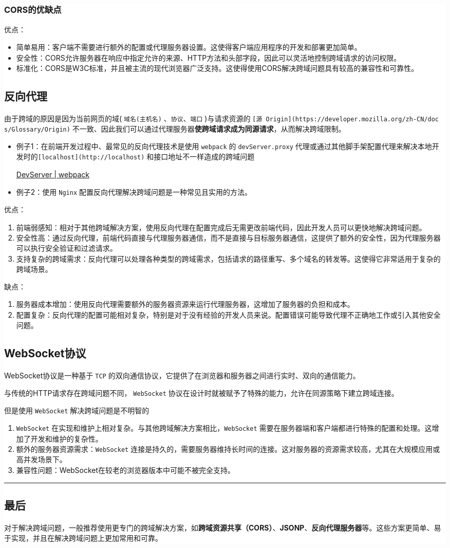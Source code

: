 ### CORS的优缺点

优点：

- 简单易用：客户端不需要进行额外的配置或代理服务器设置。这使得客户端应用程序的开发和部署更加简单。
- 安全性：CORS允许服务器在响应中指定允许的来源、HTTP方法和头部字段，因此可以灵活地控制跨域请求的访问权限。
- 标准化：CORS是W3C标准，并且被主流的现代浏览器广泛支持。这使得使用CORS解决跨域问题具有较高的兼容性和可靠性。

## 反向代理

由于跨域的原因是因为当前网页的域( `域名(主机名)` 、`协议`、`端口` )与请求资源的 `[源 Origin](https://developer.mozilla.org/zh-CN/docs/Glossary/Origin)` 不一致、因此我们可以通过代理服务器**使跨域请求成为同源请求**，从而解决跨域限制。

- 例子1：在前端开发过程中、最常见的反向代理技术是使用 `webpack` 的 `devServer.proxy` 代理或通过其他脚手架配置代理来解决本地开发时的`[localhost](http://localhost)` 和接口地址不一样造成的跨域问题
    
    [DevServer | webpack](https://webpack.js.org/configuration/dev-server/#devserverproxy)
    
- 例子2：使用 `Nginx` 配置反向代理解决跨域问题是一种常见且实用的方法。

优点：

1. 前端弱感知：相对于其他跨域解决方案，使用反向代理在配置完成后无需更改前端代码，因此开发人员可以更快地解决跨域问题。
2. 安全性高：通过反向代理，前端代码直接与代理服务器通信，而不是直接与目标服务器通信，这提供了额外的安全性，因为代理服务器可以执行安全验证和过滤请求。
3. 支持复杂的跨域需求：反向代理可以处理各种类型的跨域需求，包括请求的路径重写、多个域名的转发等。这使得它非常适用于复杂的跨域场景。

缺点：

1. 服务器成本增加：使用反向代理需要额外的服务器资源来运行代理服务器，这增加了服务器的负担和成本。
2. 配置复杂：反向代理的配置可能相对复杂，特别是对于没有经验的开发人员来说。配置错误可能导致代理不正确地工作或引入其他安全问题。

## WebSocket协议

WebSocket协议是一种基于 `TCP` 的双向通信协议，它提供了在浏览器和服务器之间进行实时、双向的通信能力。

与传统的HTTP请求存在跨域问题不同， `WebSocket` 协议在设计时就被赋予了特殊的能力，允许在同源策略下建立跨域连接。

但是使用 `WebSocket` 解决跨域问题是不明智的

1. `WebSocket` 在实现和维护上相对复杂。与其他跨域解决方案相比，`WebSocket` 需要在服务器端和客户端都进行特殊的配置和处理。这增加了开发和维护的复杂性。
2. 额外的服务器资源需求：`WebSocket` 连接是持久的，需要服务器维持长时间的连接。这对服务器的资源需求较高，尤其在大规模应用或高并发场景下。
3. 兼容性问题：WebSocket在较老的浏览器版本中可能不被完全支持。

---

## 最后

对于解决跨域问题，一般推荐使用更专门的跨域解决方案，如**跨域资源共享（CORS）**、**JSONP**、**反向代理服务器**等。这些方案更简单、易于实现，并且在解决跨域问题上更加常用和可靠。